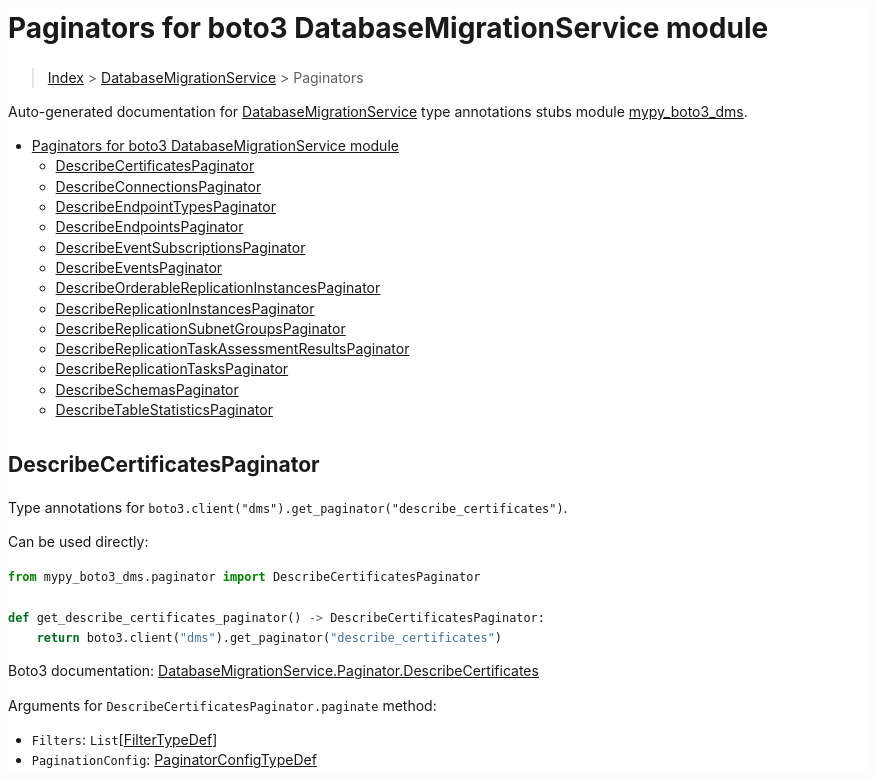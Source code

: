 # Paginators for boto3 DatabaseMigrationService module

> [Index](../README.md) > [DatabaseMigrationService](./README.md) > Paginators

Auto-generated documentation for
[DatabaseMigrationService](https://boto3.amazonaws.com/v1/documentation/api/latest/reference/services/dms.html#DatabaseMigrationService)
type annotations stubs module
[mypy_boto3_dms](https://pypi.org/project/mypy-boto3-dms/).

- [Paginators for boto3 DatabaseMigrationService module](#paginators-for-boto3-databasemigrationservice-module)
  - [DescribeCertificatesPaginator](#describecertificatespaginator)
  - [DescribeConnectionsPaginator](#describeconnectionspaginator)
  - [DescribeEndpointTypesPaginator](#describeendpointtypespaginator)
  - [DescribeEndpointsPaginator](#describeendpointspaginator)
  - [DescribeEventSubscriptionsPaginator](#describeeventsubscriptionspaginator)
  - [DescribeEventsPaginator](#describeeventspaginator)
  - [DescribeOrderableReplicationInstancesPaginator](#describeorderablereplicationinstancespaginator)
  - [DescribeReplicationInstancesPaginator](#describereplicationinstancespaginator)
  - [DescribeReplicationSubnetGroupsPaginator](#describereplicationsubnetgroupspaginator)
  - [DescribeReplicationTaskAssessmentResultsPaginator](#describereplicationtaskassessmentresultspaginator)
  - [DescribeReplicationTasksPaginator](#describereplicationtaskspaginator)
  - [DescribeSchemasPaginator](#describeschemaspaginator)
  - [DescribeTableStatisticsPaginator](#describetablestatisticspaginator)

## DescribeCertificatesPaginator

Type annotations for
`boto3.client("dms").get_paginator("describe_certificates")`.

Can be used directly:

```python
from mypy_boto3_dms.paginator import DescribeCertificatesPaginator

def get_describe_certificates_paginator() -> DescribeCertificatesPaginator:
    return boto3.client("dms").get_paginator("describe_certificates")
```

Boto3 documentation:
[DatabaseMigrationService.Paginator.DescribeCertificates](https://boto3.amazonaws.com/v1/documentation/api/latest/reference/services/dms.html#DatabaseMigrationService.Paginator.DescribeCertificates)

Arguments for `DescribeCertificatesPaginator.paginate` method:

- `Filters`:
  `List`\[[FilterTypeDef](https://vemel.github.io/boto3_stubs_docs/mypy_boto3_dms/type_defs.html#filtertypedef)\]
- `PaginationConfig`:
  [PaginatorConfigTypeDef](https://vemel.github.io/boto3_stubs_docs/mypy_boto3_dms/type_defs.html#paginatorconfigtypedef)
